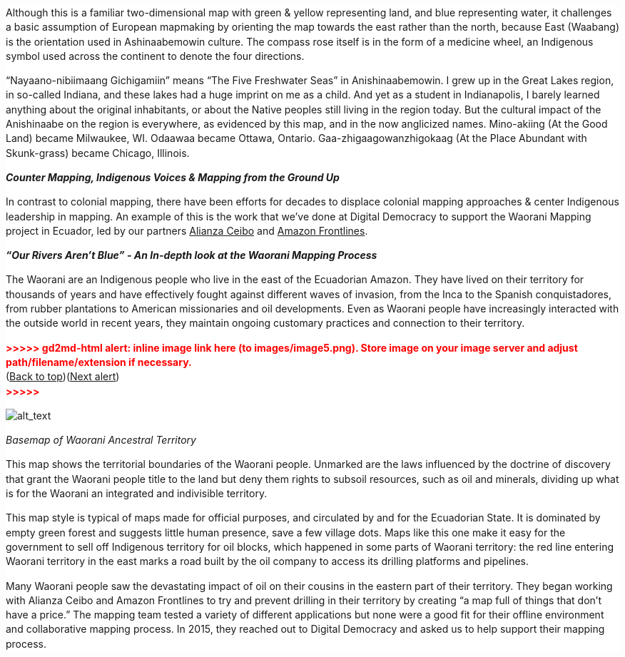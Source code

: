 Although this is a familiar two-dimensional map with green & yellow representing land, and blue representing water, it challenges a basic assumption of European mapmaking by orienting the map towards the east rather than the north, because East (Waabang) is the orientation used in  Ashinaabemowin culture. The compass rose itself is in the form of a medicine wheel, an Indigenous symbol used across the continent to denote the four directions.

“Nayaano-nibiimaang Gichigamiin” means “The Five Freshwater Seas” in Anishinaabemowin. I grew up in the Great Lakes region, in so-called Indiana, and these lakes had a huge imprint on me as a child. And yet as a student in Indianapolis, I barely learned anything about the original inhabitants, or about the Native peoples still living in the region today. But the cultural impact of the Anishinaabe on the region is everywhere, as evidenced by this map, and in the now anglicized names. Mino-akiing (At the Good Land) became Milwaukee, WI.  Odaawaa became Ottawa, Ontario. Gaa-zhigaagowanzhigokaag (At the Place Abundant with Skunk-grass) became Chicago, Illinois.

***Counter Mapping, Indigenous Voices & Mapping from the Ground Up***

In contrast to colonial mapping, there have been efforts for decades to displace colonial mapping approaches & center Indigenous leadership in mapping. An example of this is the work that we’ve done at Digital Democracy to support the Waorani Mapping project in Ecuador, led by our partners [Alianza Ceibo](https://namati.org/network/organization/alianza-ceibo-the-ceibo-alliance/) and [Amazon Frontlines](https://www.amazonfrontlines.org/). 

***“Our Rivers Aren’t Blue” - An In-depth look at the Waorani Mapping Process***

The Waorani are an Indigenous people who live in the east of the Ecuadorian Amazon. They have lived on their territory for thousands of years and have effectively fought against different waves of invasion, from the Inca to the Spanish conquistadores, from rubber plantations to American missionaries and oil developments. Even as Waorani people have increasingly interacted with the outside world in recent years, they maintain ongoing customary practices and connection to their territory. 

<p id="gdcalert5" ><span style="color: red; font-weight: bold">>>>>>  gd2md-html alert: inline image link here (to images/image5.png). Store image on your image server and adjust path/filename/extension if necessary. </span><br>(<a href="#">Back to top</a>)(<a href="#gdcalert6">Next alert</a>)<br><span style="color: red; font-weight: bold">>>>>> </span></p>

![alt_text](images/image5.png "image_tooltip")

*Basemap of Waorani Ancestral Territory*

This map shows the territorial boundaries of the Waorani people. Unmarked are the laws influenced by the doctrine of discovery that grant the Waorani people title to the land but deny them rights to subsoil resources, such as oil and minerals, dividing up what is for the Waorani an integrated and indivisible territory.

This map style is typical of maps made for official purposes, and circulated by and for the Ecuadorian State. It is dominated by empty green forest and suggests little human presence, save a few village dots. Maps like this one make it easy for the government to sell off Indigenous territory for oil blocks, which happened in some parts of Waorani territory: the red line entering Waorani territory in the east marks a road built by the oil company to access its drilling platforms and pipelines. 

Many Waorani people saw the devastating impact of oil on their cousins in the eastern part of their territory. They began working with Alianza Ceibo and Amazon Frontlines to try and prevent drilling in their territory by creating “a map full of things that don’t have a price.” The mapping team tested a variety of different applications but none were a good fit for their offline environment and collaborative mapping process. In 2015, they reached out to Digital Democracy and asked us to help support their mapping process. 
